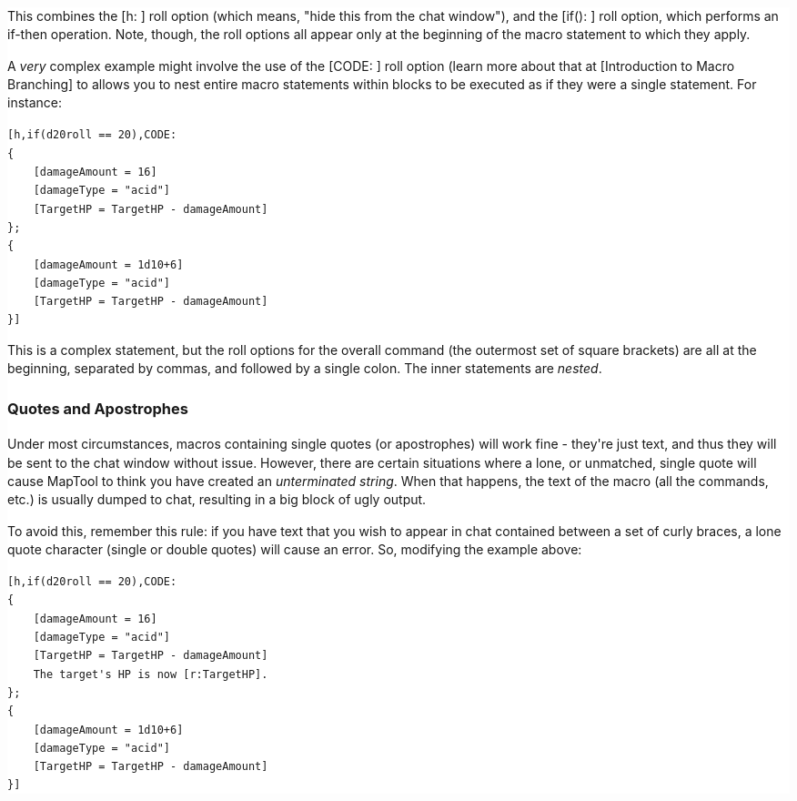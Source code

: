 This combines the \[h: \] roll option (which means, "hide this from the
chat window"), and the \[if(): \] roll option, which performs an if-then
operation. Note, though, the roll options all appear only at the
beginning of the macro statement to which they apply.

A *very* complex example might involve the use of the \[CODE: \] roll
option (learn more about that at \[Introduction to Macro Branching\] to
allows you to nest entire macro statements within blocks to be executed
as if they were a single statement. For instance:

``` mtmacro
[h,if(d20roll == 20),CODE:
{
    [damageAmount = 16]
    [damageType = "acid"]
    [TargetHP = TargetHP - damageAmount]
};
{
    [damageAmount = 1d10+6]
    [damageType = "acid"]
    [TargetHP = TargetHP - damageAmount]
}]
```

This is a complex statement, but the roll options for the overall
command (the outermost set of square brackets) are all at the beginning,
separated by commas, and followed by a single colon. The inner
statements are *nested*.

### Quotes and Apostrophes

Under most circumstances, macros containing single quotes (or
apostrophes) will work fine - they're just text, and thus they will be
sent to the chat window without issue. However, there are certain
situations where a lone, or unmatched, single quote will cause MapTool
to think you have created an *unterminated string*. When that happens,
the text of the macro (all the commands, etc.) is usually dumped to
chat, resulting in a big block of ugly output.

To avoid this, remember this rule: if you have text that you wish to
appear in chat contained between a set of curly braces, a lone quote
character (single or double quotes) will cause an error. So, modifying
the example above:

``` mtmacro
[h,if(d20roll == 20),CODE:
{
    [damageAmount = 16]
    [damageType = "acid"]
    [TargetHP = TargetHP - damageAmount]
    The target's HP is now [r:TargetHP].
};
{
    [damageAmount = 1d10+6]
    [damageType = "acid"]
    [TargetHP = TargetHP - damageAmount]
}]
```
